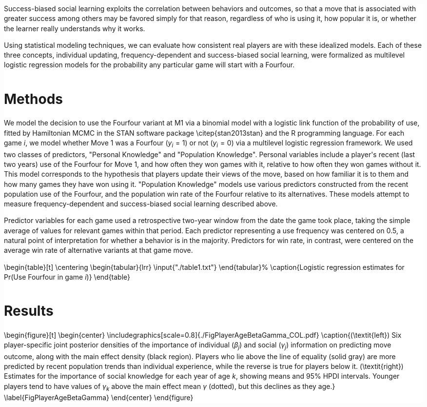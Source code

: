 Success-biased social learning exploits the correlation between behaviors and outcomes, so that a move that is associated with greater success among others may be favored simply for that reason, regardless of who is using it, how popular it is, or whether the learner really understands why it works.

Using statistical modeling techniques, we can evaluate how consistent real players are with these idealized models. Each of these three concepts, individual updating, frequency-dependent and success-biased social learning, were formalized as multilevel logistic regression models for the probability any particular game will start with a Fourfour.

# Methods

We model the decision to use the Fourfour variant at M1 via a binomial model with a logistic link function of the probability of use, fitted by Hamiltonian MCMC in the STAN software package \citep{stan2013stan} and the R programming language. For each game $i$, we model whether Move 1 was a Fourfour ($y_i=1$) or not ($y_i=0$) via a multilevel logistic regression framework. We used two classes of predictors, "Personal Knowledge" and "Population Knowledge". Personal variables include a player's recent (last two years) use of the Fourfour for Move 1, and how often they won games with it, relative to how often they won games without it. This model corresponds to the hypothesis that players update their views of the move, based on how familiar it is to them and how many games they have won using it. "Population Knowledge" models use various predictors constructed from the recent population use of the Fourfour, and the population win rate of the Fourfour relative to its alternatives. These models attempt to measure frequency-dependent and success-biased social learning described above.

Predictor variables for each game used a retrospective two-year window from the date the game took place, taking the simple average of values for relevant games within that period. Each predictor representing a use frequency was centered on 0.5, a natural point of interpretation for whether a behavior is in the majority. Predictors for win rate, in contrast, were centered on the average win rate of alternative variants at that game move.

\begin{table}[t]
  \centering
    \begin{tabular}{lrr}
    \input{"./table1.txt"}
    \end{tabular}%
  \caption{Logistic regression estimates for Pr(Use Fourfour in game $i$)}
\end{table}

# Results

\begin{figure}[t]
  \begin{center}
    \includegraphics[scale=0.8]{./FigPlayerAgeBetaGamma_COL.pdf}
    \caption{(\textit{left}) Six player-specific joint posterior densities of the importance of individual ($\beta_j$) and social ($\gamma_j$) information on predicting move outcome, along with the main effect density (black region). Players who lie above the line of equality (solid gray) are more predicted by recent population trends than individual experience, while the reverse is true for players below it. (\textit{right}) Estimates for the importance of social knowledge for each year of age $k$, showing means and 95\% HPDI intervals. Younger players tend to have values of $\gamma_k$ above the main effect mean $\gamma$ (dotted), but this declines as they age.}
  \label{FigPlayerAgeBetaGamma}
  \end{center}
\end{figure}
